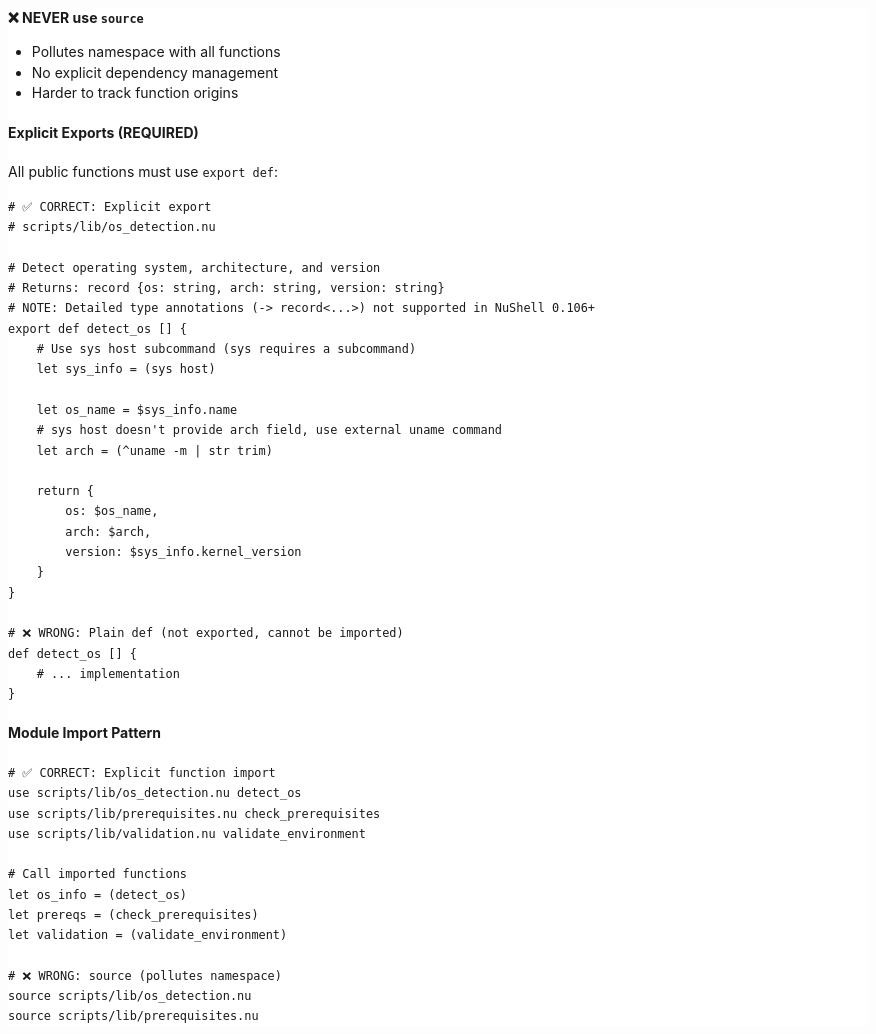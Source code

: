 **❌ NEVER use `source`**
- Pollutes namespace with all functions
- No explicit dependency management
- Harder to track function origins

#### Explicit Exports (REQUIRED)

All public functions must use `export def`:

```nu
# ✅ CORRECT: Explicit export
# scripts/lib/os_detection.nu

# Detect operating system, architecture, and version
# Returns: record {os: string, arch: string, version: string}
# NOTE: Detailed type annotations (-> record<...>) not supported in NuShell 0.106+
export def detect_os [] {
    # Use sys host subcommand (sys requires a subcommand)
    let sys_info = (sys host)

    let os_name = $sys_info.name
    # sys host doesn't provide arch field, use external uname command
    let arch = (^uname -m | str trim)

    return {
        os: $os_name,
        arch: $arch,
        version: $sys_info.kernel_version
    }
}

# ❌ WRONG: Plain def (not exported, cannot be imported)
def detect_os [] {
    # ... implementation
}
```

#### Module Import Pattern

```nu
# ✅ CORRECT: Explicit function import
use scripts/lib/os_detection.nu detect_os
use scripts/lib/prerequisites.nu check_prerequisites
use scripts/lib/validation.nu validate_environment

# Call imported functions
let os_info = (detect_os)
let prereqs = (check_prerequisites)
let validation = (validate_environment)

# ❌ WRONG: source (pollutes namespace)
source scripts/lib/os_detection.nu
source scripts/lib/prerequisites.nu
```
